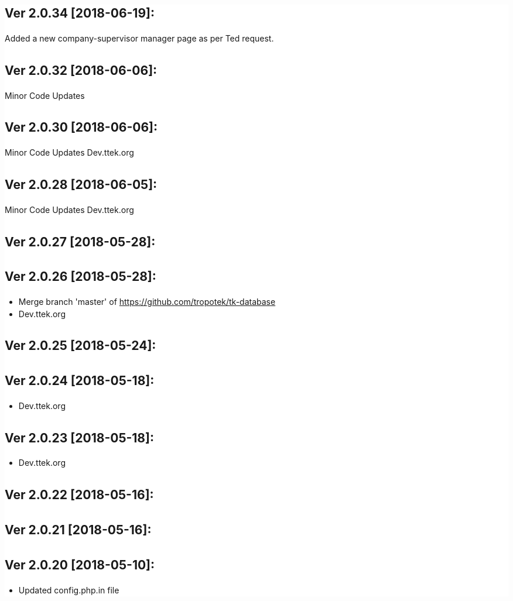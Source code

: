 
Ver 2.0.34 [2018-06-19]:
-------------------------------
Added a new company-supervisor manager page as per Ted request.


Ver 2.0.32 [2018-06-06]:
-------------------------------
Minor Code Updates


Ver 2.0.30 [2018-06-06]:
-------------------------------
Minor Code Updates
Dev.ttek.org


Ver 2.0.28 [2018-06-05]:
-------------------------------
Minor Code Updates
Dev.ttek.org


Ver 2.0.27 [2018-05-28]:
-------------------------------


Ver 2.0.26 [2018-05-28]:
-------------------------------
 - Merge branch 'master' of https://github.com/tropotek/tk-database
 - Dev.ttek.org


Ver 2.0.25 [2018-05-24]:
-------------------------------


Ver 2.0.24 [2018-05-18]:
-------------------------------
 - Dev.ttek.org


Ver 2.0.23 [2018-05-18]:
-------------------------------
 - Dev.ttek.org


Ver 2.0.22 [2018-05-16]:
-------------------------------


Ver 2.0.21 [2018-05-16]:
-------------------------------


Ver 2.0.20 [2018-05-10]:
-------------------------------
 - Updated config.php.in file
